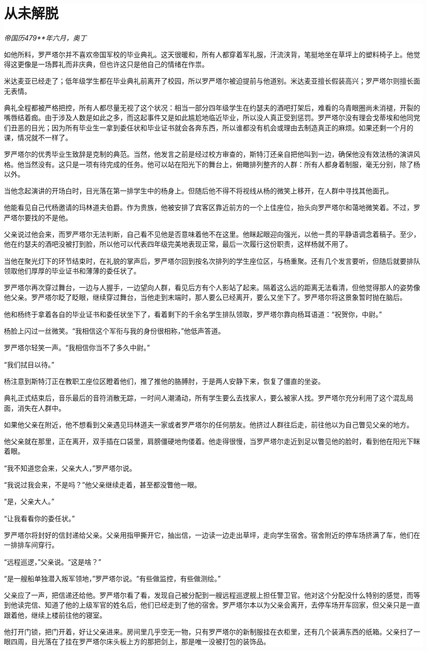 # 从未解脱

*帝国历479**年六月，奥丁*

如他所料，罗严塔尔并不喜欢帝国军校的毕业典礼。这天很暖和，所有人都穿着军礼服，汗流浃背，笔挺地坐在草坪上的塑料椅子上。他觉得这更像是一场葬礼而非庆典，但也许这只是他自己的情绪在作祟。

米达麦亚已经走了；低年级学生都在毕业典礼前离开了校园，所以罗严塔尔被迫提前与他道别。米达麦亚擅长假装高兴；罗严塔尔则擅长面无表情。

典礼全程都被严格把控，所有人都尽量无视了这个状况：相当一部分四年级学生在约瑟夫的酒吧打架后，难看的乌青眼圈尚未消褪，开裂的嘴唇结着痂。由于涉及人数是如此之多，而这起事件又是如此尴尬地临近毕业，所以没人真正受到惩罚。罗严塔尔没有理会戈蒂埃和他同党们丑恶的目光；因为所有毕业生一拿到委任状和毕业证书就会各奔东西，所以谁都没有机会或理由去制造真正的麻烦。如果还剩一个月的课，情况就不一样了。

罗严塔尔的优秀毕业生致辞是克制的典范。当然，他发言之前是经过校方审查的，斯特汀还亲自把他叫到一边，确保他没有效法杨的演讲风格。他当然没有。这只是一项有待完成的任务。他可以站在阳光下的舞台上，俯瞰排列整齐的人群：所有人都身着制服，毫无分别，除了杨以外。

当他念起演讲的开场白时，目光落在第一排学生中的杨身上。但随后他不得不将视线从杨的微笑上移开，在人群中寻找其他面孔。

他能看见自己代杨邀请的玛林道夫伯爵。作为贵族，他被安排了宾客区靠近前方的一个上佳座位，抬头向罗严塔尔和蔼地微笑着。不过，罗严塔尔要找的不是他。

父亲说过他会来，而罗严塔尔无法判断，自己看不见他是否意味着他不在这里。他眯起眼迎向强光，以他一贯的平静语调念着稿子。至少，他在约瑟夫的酒吧没被打到脸，所以他可以代表四年级完美地表现正常，最后一次履行这份职责，这样杨就不用了。

当他在聚光灯下的环节结束时，在礼貌的掌声后，罗严塔尔回到按名次排列的学生座位区，与杨重聚。还有几个发言要听，但随后就要排队领取他们厚厚的毕业证书和薄薄的委任状了。

罗严塔尔再次穿过舞台，一边与人握手，一边望向人群，看见后方有个人影站了起来。隔着这么远的距离无法看清，但他觉得那人的姿势像他父亲。罗严塔尔眨了眨眼，继续穿过舞台，当他走到末端时，那人要么已经离开，要么又坐下了。罗严塔尔将这景象暂时抛在脑后。

他和杨终于拿着各自的毕业证书和委任状坐下了，看着剩下的千余名学生排队领取，罗严塔尔靠向杨耳语道：“祝贺你，中尉。”

杨脸上闪过一丝微笑。“我相信这个军衔与我的身份很相称，”他低声答道。

罗严塔尔轻笑一声。“我相信你当不了多久中尉。”

“我们拭目以待。”

杨注意到斯特汀正在教职工座位区瞪着他们，推了推他的胳膊肘，于是两人安静下来，恢复了僵直的坐姿。

典礼正式结束后，音乐最后的音符消散无踪，一时间人潮涌动，所有学生要么去找家人，要么被家人找。罗严塔尔充分利用了这个混乱局面，消失在人群中。

如果他父亲在附近，他不想看到父亲遇见玛林道夫一家或者罗严塔尔的任何朋友。他挤过人群往后走，前往他以为自己瞥见父亲的地方。

他父亲就在那里，正在离开，双手插在口袋里，肩膀僵硬地佝偻着。他走得很慢，当罗严塔尔走近到足以瞥见他的脸时，看到他在阳光下眯着眼。

“我不知道您会来，父亲大人，”罗严塔尔说。

“我说过我会来，不是吗？”他父亲继续走着，甚至都没瞥他一眼。

“是，父亲大人。”

“让我看看你的委任状。”

罗严塔尔将封好的信封递给父亲。父亲用指甲撕开它，抽出信，一边读一边走出草坪，走向学生宿舍。宿舍附近的停车场挤满了车，他们在一排排车间穿行。

“远程巡逻，”父亲说。“这是啥？”

“是一艘船单独潜入叛军领地，”罗严塔尔说。“有些做监控，有些做测绘。”

父亲应了一声，把信递还给他。罗严塔尔看了看，发现自己被分配到一艘远程巡逻舰上担任警卫官。他对这个分配没什么特别的感觉，而等到他读完信、知道了他的上级军官的姓名后，他们已经走到了他的宿舍。罗严塔尔本以为父亲会离开，去停车场开车回家，但父亲只是一直跟着他，继续上楼前往他的寝室。

他打开门锁，把门开着，好让父亲进来。房间里几乎空无一物，只有罗严塔尔的新制服挂在衣柜里，还有几个装满东西的纸箱。父亲扫了一眼四周，目光落在了挂在罗严塔尔床头板上方的那把剑上，那是唯一没被打包的装饰品。
